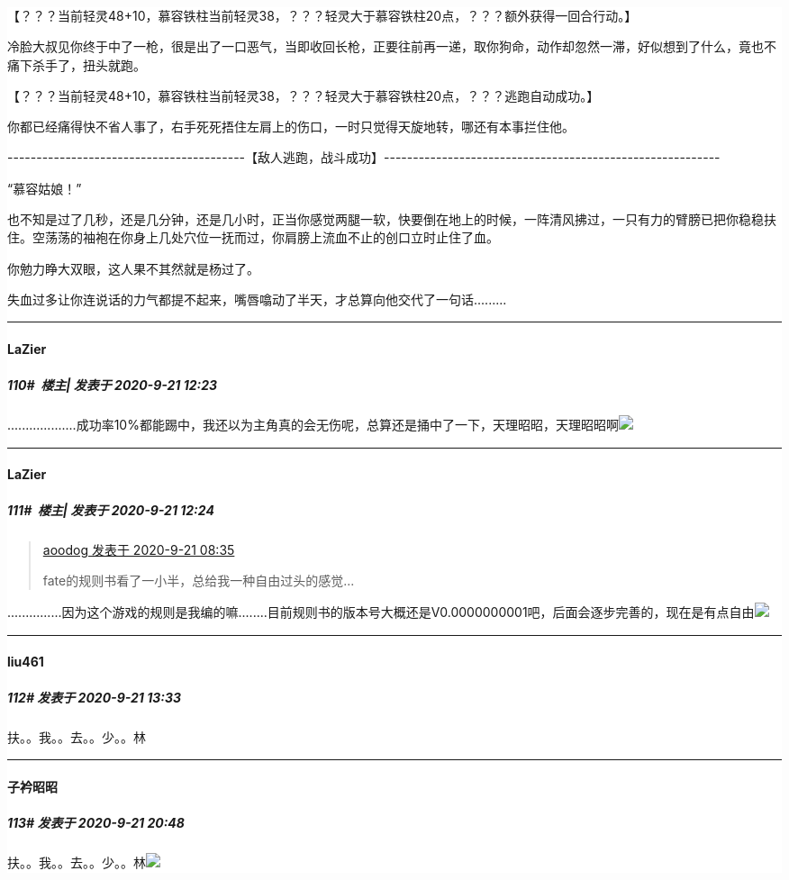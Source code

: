 【？？？当前轻灵48+10，慕容铁柱当前轻灵38，？？？轻灵大于慕容铁柱20点，？？？额外获得一回合行动。】

冷脸大叔见你终于中了一枪，很是出了一口恶气，当即收回长枪，正要往前再一递，取你狗命，动作却忽然一滞，好似想到了什么，竟也不痛下杀手了，扭头就跑。

【？？？当前轻灵48+10，慕容铁柱当前轻灵38，？？？轻灵大于慕容铁柱20点，？？？逃跑自动成功。】

你都已经痛得快不省人事了，右手死死捂住左肩上的伤口，一时只觉得天旋地转，哪还有本事拦住他。

-----------------------------------------【敌人逃跑，战斗成功】----------------------------------------------------------

“慕容姑娘！”

也不知是过了几秒，还是几分钟，还是几小时，正当你感觉两腿一软，快要倒在地上的时候，一阵清风拂过，一只有力的臂膀已把你稳稳扶住。空荡荡的袖袍在你身上几处穴位一抚而过，你肩膀上流血不止的创口立时止住了血。

你勉力睁大双眼，这人果不其然就是杨过了。

失血过多让你连说话的力气都提不起来，嘴唇噏动了半天，才总算向他交代了一句话.........


-----

####  LaZier  
##### 110#         楼主| 发表于 2020-9-21 12:23


...................成功率10%都能踢中，我还以为主角真的会无伤呢，总算还是捅中了一下，天理昭昭，天理昭昭啊<img src="https://static.saraba1st.com/image/smiley/face2017/066.png" referrerpolicy="no-referrer">


-----

####  LaZier  
##### 111#         楼主| 发表于 2020-9-21 12:24


<blockquote><a href="httphttps://bbs.saraba1st.com/2b/forum.php?mod=redirect&amp;goto=findpost&amp;pid=48800801&amp;ptid=1960706" target="_blank">aoodog 发表于 2020-9-21 08:35</a>

fate的规则书看了一小半，总给我一种自由过头的感觉...</blockquote>
...............因为这个游戏的规则是我编的嘛........目前规则书的版本号大概还是V0.0000000001吧，后面会逐步完善的，现在是有点自由<img src="https://static.saraba1st.com/image/smiley/face2017/066.png" referrerpolicy="no-referrer">


-----

####  liu461  
##### 112#       发表于 2020-9-21 13:33


扶。。我。。去。。少。。林


-----

####  子衿昭昭  
##### 113#       发表于 2020-9-21 20:48


扶。。我。。去。。少。。林<img src="https://static.saraba1st.com/image/smiley/face2017/037.png" referrerpolicy="no-referrer">
